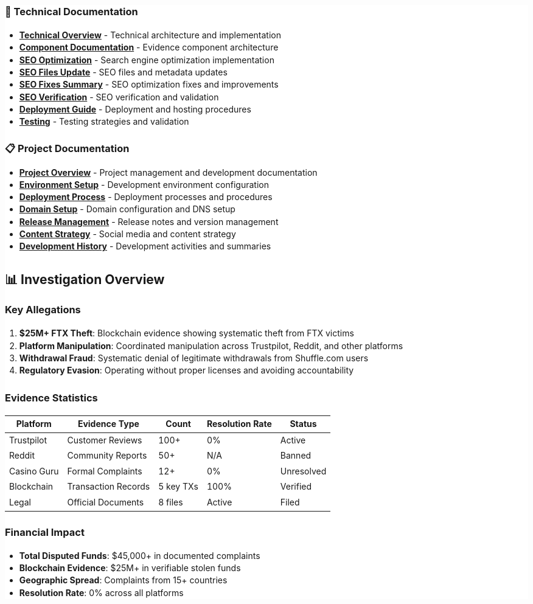 ### 🔧 Technical Documentation
- **[Technical Overview](./technical/README.md)** - Technical architecture and implementation
- **[Component Documentation](./technical/components.md)** - Evidence component architecture
- **[SEO Optimization](./technical/seo-optimization.md)** - Search engine optimization implementation
- **[SEO Files Update](./technical/seo-files-update.md)** - SEO files and metadata updates
- **[SEO Fixes Summary](./technical/seo-fixes-summary.md)** - SEO optimization fixes and improvements
- **[SEO Verification](./technical/seo-verification-complete.md)** - SEO verification and validation
- **[Deployment Guide](./technical/deployment.md)** - Deployment and hosting procedures
- **[Testing](./technical/testing.md)** - Testing strategies and validation

### 📋 Project Documentation
- **[Project Overview](./project/README.md)** - Project management and development documentation
- **[Environment Setup](./project/environment-setup.md)** - Development environment configuration
- **[Deployment Process](./project/deployment.md)** - Deployment processes and procedures
- **[Domain Setup](./project/domain-setup.md)** - Domain configuration and DNS setup
- **[Release Management](./project/release-notes.md)** - Release notes and version management
- **[Content Strategy](./project/social-media-meta.md)** - Social media and content strategy
- **[Development History](./project/commit-summary.md)** - Development activities and summaries

## 📊 Investigation Overview

### Key Allegations
1. **$25M+ FTX Theft**: Blockchain evidence showing systematic theft from FTX victims
2. **Platform Manipulation**: Coordinated manipulation across Trustpilot, Reddit, and other platforms  
3. **Withdrawal Fraud**: Systematic denial of legitimate withdrawals from Shuffle.com users
4. **Regulatory Evasion**: Operating without proper licenses and avoiding accountability

### Evidence Statistics

| Platform | Evidence Type | Count | Resolution Rate | Status |
|----------|---------------|-------|-----------------|---------|
| Trustpilot | Customer Reviews | 100+ | 0% | Active |
| Reddit | Community Reports | 50+ | N/A | Banned |
| Casino Guru | Formal Complaints | 12+ | 0% | Unresolved |
| Blockchain | Transaction Records | 5 key TXs | 100% | Verified |
| Legal | Official Documents | 8 files | Active | Filed |

### Financial Impact
- **Total Disputed Funds**: $45,000+ in documented complaints
- **Blockchain Evidence**: $25M+ in verifiable stolen funds
- **Geographic Spread**: Complaints from 15+ countries
- **Resolution Rate**: 0% across all platforms
